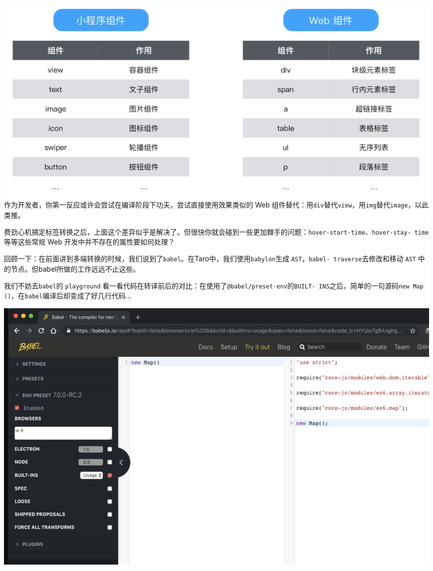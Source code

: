![](/images/s_poetries_work_gitee_2020_09_255.png)

作为开发者，你第一反应或许会尝试在编译阶段下功夫，尝试直接使用效果类似的 Web
组件替代：用`div`替代`view`，用`img`替代`image`，以此类推。

费劲心机搞定标签转换之后，上面这个差异似乎是解决了。但很快你就会碰到一些更加棘手的问题：`hover-start-time`、`hover-stay-
time`等等这些常规 Web 开发中并不存在的属性要如何处理？

回顾一下：在前面讲到多端转换的时候，我们说到了`babel`。在Taro中，我们使用`babylon`生成 `AST`，`babel-
traverse`去修改和移动 `AST` 中的节点。但babel所做的工作远远不止这些。

我们不妨去`babel`的 `playground` 看一看代码在转译前后的对比：在使用了`@babel/preset-env`的`BUILT-
INS`之后，简单的一句源码`new Map()`，在`babel`编译后却变成了好几行代码...

![](/images/s_poetries_work_gitee_2020_09_256.png)
